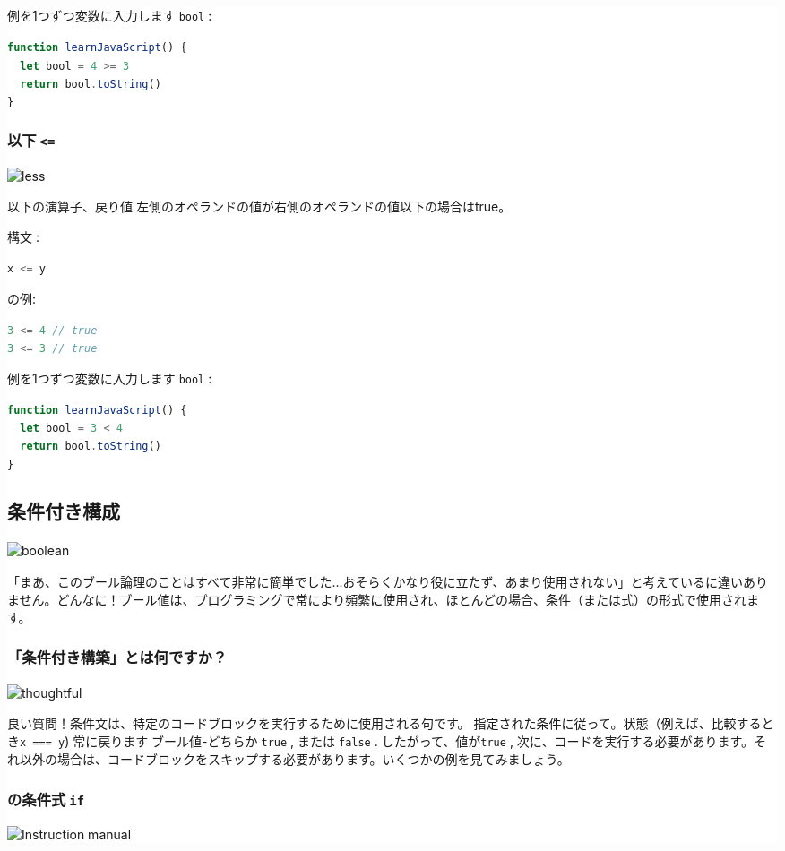 例を1つずつ変数に入力します  `bool`  :

```jsx live
function learnJavaScript() {
  let bool = 4 >= 3
  return bool.toString()
}
```

### 以下 `<=`

![less](https://media.giphy.com/media/UQbDc6dyK6WjpCXMvt/giphy.gif)

以下の演算子、戻り値 左側のオペランドの値が右側のオペランドの値以下の場合はtrue。

構文  :

```javascript
x <= y
```

の例:

```javascript
3 <= 4 // true
3 <= 3 // true
```

例を1つずつ変数に入力します  `bool`  :

```jsx live
function learnJavaScript() {
  let bool = 3 < 4
  return bool.toString()
}
```

## 条件付き構成

![boolean](https://media.giphy.com/media/12W5Sg2koWYnwA/giphy.gif)

「まあ、このブール論理のことはすべて非常に簡単でした...おそらくかなり役に立たず、あまり使用されない」と考えているに違いありません。どんなに！ブール値は、プログラミングで常により頻繁に使用され、ほとんどの場合、条件（または式）の形式で使用されます。


### 「条件付き構築」とは何ですか？

![thoughtful](https://media.giphy.com/media/IyyGGEMZhZIZwAxnUS/giphy.gif)

良い質問！条件文は、特定のコードブロックを実行するために使用される句です。 指定された条件に従って。状態（例えば、比較するとき`x === y`) 常に戻ります ブール値-どちらか `true`  , または `false`  . したがって、値が`true`  , 次に、コードを実行する必要があります。それ以外の場合は、コードブロックをスキップする必要があります。いくつかの例を見てみましょう。

### の条件式 `if`

![Instruction manual](https://media.giphy.com/media/2mDSs3gPUyrcMqtheg/giphy.gif)

